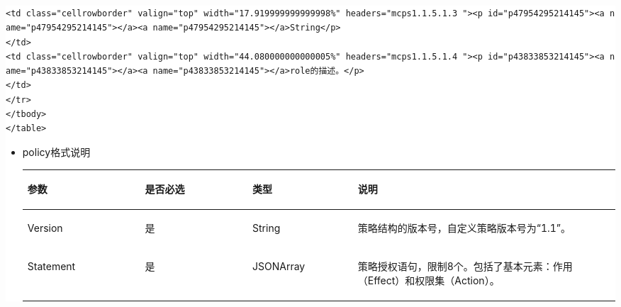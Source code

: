     <td class="cellrowborder" valign="top" width="17.919999999999998%" headers="mcps1.1.5.1.3 "><p id="p47954295214145"><a name="p47954295214145"></a><a name="p47954295214145"></a>String</p>
    </td>
    <td class="cellrowborder" valign="top" width="44.080000000000005%" headers="mcps1.1.5.1.4 "><p id="p43833853214145"><a name="p43833853214145"></a><a name="p43833853214145"></a>role的描述。</p>
    </td>
    </tr>
    </tbody>
    </table>

-   policy格式说明

    <a name="table91819610348"></a>
    <table><thead align="left"><tr id="row4910255010348"><th class="cellrowborder" valign="top" width="19.830000000000002%" id="mcps1.1.5.1.1"><p id="p3416513010511"><a name="p3416513010511"></a><a name="p3416513010511"></a>参数</p>
    </th>
    <th class="cellrowborder" valign="top" width="18.11%" id="mcps1.1.5.1.2"><p id="p1591217110511"><a name="p1591217110511"></a><a name="p1591217110511"></a>是否必选</p>
    </th>
    <th class="cellrowborder" valign="top" width="17.79%" id="mcps1.1.5.1.3"><p id="p1381751310511"><a name="p1381751310511"></a><a name="p1381751310511"></a>类型</p>
    </th>
    <th class="cellrowborder" valign="top" width="44.269999999999996%" id="mcps1.1.5.1.4"><p id="p4547677910511"><a name="p4547677910511"></a><a name="p4547677910511"></a>说明</p>
    </th>
    </tr>
    </thead>
    <tbody><tr id="row1795602910348"><td class="cellrowborder" valign="top" width="19.830000000000002%" headers="mcps1.1.5.1.1 "><p id="p4515225510348"><a name="p4515225510348"></a><a name="p4515225510348"></a>Version</p>
    </td>
    <td class="cellrowborder" valign="top" width="18.11%" headers="mcps1.1.5.1.2 "><p id="p3345406210348"><a name="p3345406210348"></a><a name="p3345406210348"></a>是</p>
    </td>
    <td class="cellrowborder" valign="top" width="17.79%" headers="mcps1.1.5.1.3 "><p id="p39012936101229"><a name="p39012936101229"></a><a name="p39012936101229"></a>String</p>
    </td>
    <td class="cellrowborder" valign="top" width="44.269999999999996%" headers="mcps1.1.5.1.4 "><p id="p4611838510348"><a name="p4611838510348"></a><a name="p4611838510348"></a>策略结构的版本号，自定义策略版本号为<span class="parmvalue" id="parmvalue4953721182112"><a name="parmvalue4953721182112"></a><a name="parmvalue4953721182112"></a>“1.1”</span>。</p>
    </td>
    </tr>
    <tr id="row1241228310348"><td class="cellrowborder" valign="top" width="19.830000000000002%" headers="mcps1.1.5.1.1 "><p id="p6587084810348"><a name="p6587084810348"></a><a name="p6587084810348"></a>Statement</p>
    </td>
    <td class="cellrowborder" valign="top" width="18.11%" headers="mcps1.1.5.1.2 "><p id="p3393848610348"><a name="p3393848610348"></a><a name="p3393848610348"></a>是</p>
    </td>
    <td class="cellrowborder" valign="top" width="17.79%" headers="mcps1.1.5.1.3 "><p id="p906005101236"><a name="p906005101236"></a><a name="p906005101236"></a>JSONArray</p>
    </td>
    <td class="cellrowborder" valign="top" width="44.269999999999996%" headers="mcps1.1.5.1.4 "><p id="p319969910348"><a name="p319969910348"></a><a name="p319969910348"></a>策略授权语句，限制8个。包括了基本元素：作用（Effect）和权限集（Action）。</p>
    </td>
    </tr>
    </tbody>
    </table>
